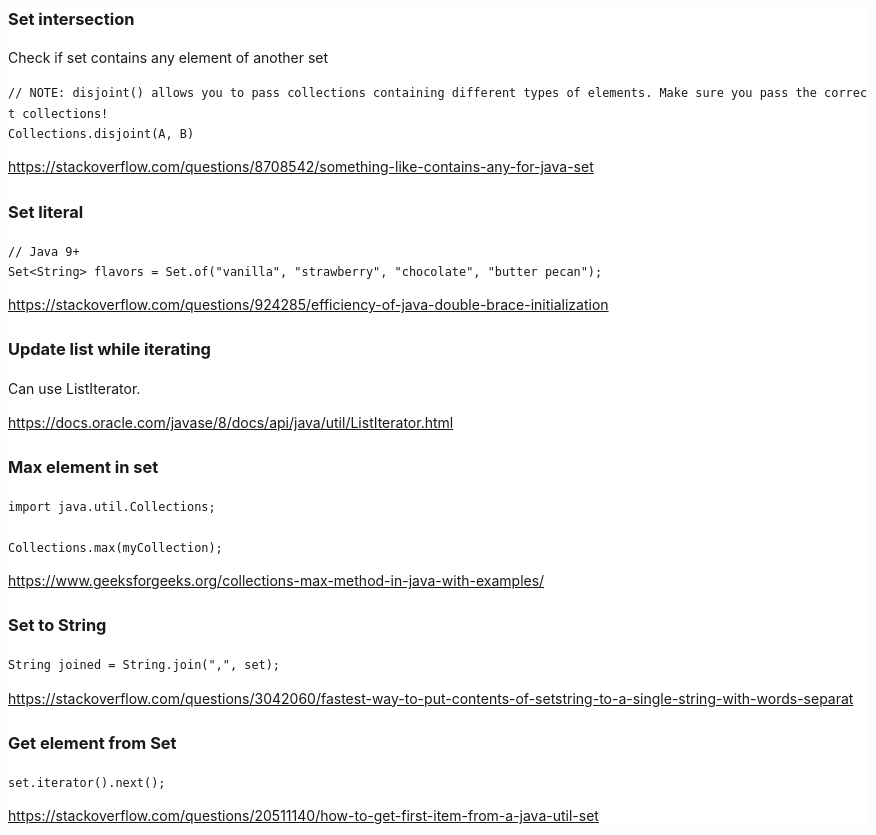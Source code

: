 
### Set intersection

Check if set contains any element of another set

```
// NOTE: disjoint() allows you to pass collections containing different types of elements. Make sure you pass the correct collections!
Collections.disjoint(A, B)
```

https://stackoverflow.com/questions/8708542/something-like-contains-any-for-java-set


### Set literal

```
// Java 9+
Set<String> flavors = Set.of("vanilla", "strawberry", "chocolate", "butter pecan");
```

https://stackoverflow.com/questions/924285/efficiency-of-java-double-brace-initialization


### Update list while iterating

Can use ListIterator.

https://docs.oracle.com/javase/8/docs/api/java/util/ListIterator.html


### Max element in set

```
import java.util.Collections;

Collections.max(myCollection);
```

https://www.geeksforgeeks.org/collections-max-method-in-java-with-examples/


### Set to String

```
String joined = String.join(",", set);
```

https://stackoverflow.com/questions/3042060/fastest-way-to-put-contents-of-setstring-to-a-single-string-with-words-separat


### Get element from Set

```
set.iterator().next();
```

https://stackoverflow.com/questions/20511140/how-to-get-first-item-from-a-java-util-set
